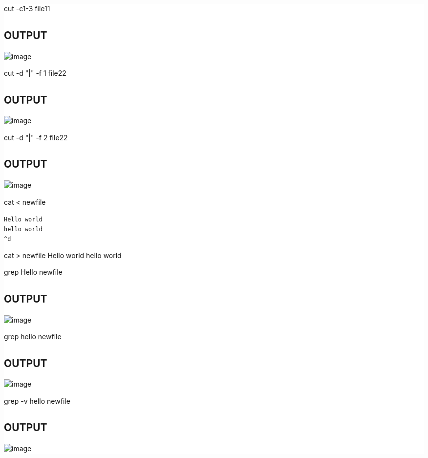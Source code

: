 
cut -c1-3 file11
## OUTPUT

![image](https://github.com/user-attachments/assets/15bdb22e-5e6b-419d-b884-b2a7791d0a80)


cut -d "|" -f 1 file22
## OUTPUT


![image](https://github.com/user-attachments/assets/c5c6e083-ba0f-47ba-a8fb-c2e0fea2a067)



cut -d "|" -f 2 file22
## OUTPUT


![image](https://github.com/user-attachments/assets/974539ae-4132-4fbe-87f0-0709b1a8dcb9)



cat < newfile 
```
Hello world
hello world
^d
````
cat > newfile 
Hello world
hello world
 
grep Hello newfile 
## OUTPUT

![image](https://github.com/user-attachments/assets/69f9df64-86b6-4f03-be60-c24a54251d39)



grep hello newfile 
## OUTPUT


![image](https://github.com/user-attachments/assets/adc82d49-e857-494f-a14d-714fe9cc2aae)


grep -v hello newfile 
## OUTPUT

![image](https://github.com/user-attachments/assets/57b52905-c8b4-4693-b033-95f512514edd)

